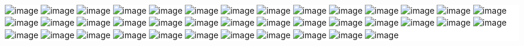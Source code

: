 <img width="659" alt="image" src="https://user-images.githubusercontent.com/81945553/169947720-485fa09c-02ea-4b37-8189-e5edbbbecba7.png">
<img width="652" alt="image" src="https://user-images.githubusercontent.com/81945553/169955188-eed2fecc-a7c3-4a6f-ba9d-b0f52ee1d7fd.png">
<img width="621" alt="image" src="https://user-images.githubusercontent.com/81945553/169956376-f869360a-06ce-46d3-ac81-4a11a99fe972.png">
<img width="607" alt="image" src="https://user-images.githubusercontent.com/81945553/171338774-26831908-1cb0-4bcb-acfe-31741054be39.png">
<img width="448" alt="image" src="https://user-images.githubusercontent.com/81945553/171344007-d5c9a1f8-2161-4dc2-bf8b-297d56230b60.png">
<img width="615" alt="image" src="https://user-images.githubusercontent.com/81945553/171346683-2eaeaaca-425f-4d01-847b-62fb4edd3eee.png">
<img width="651" alt="image" src="https://user-images.githubusercontent.com/81945553/171348313-d193a2ce-8f55-43f2-ae2d-2b983a93e09b.png">
<img width="652" alt="image" src="https://user-images.githubusercontent.com/81945553/171349143-8e06876e-01e0-40e2-83e5-9afa9607d28d.png">
<img width="1491" alt="image" src="https://user-images.githubusercontent.com/81945553/171408147-6454afe4-efc0-4e4d-bbe7-be894b804b3f.png">
<img width="441" alt="image" src="https://user-images.githubusercontent.com/81945553/171423364-d3a376f6-9347-465b-82db-299a9325972e.png">
<img width="413" alt="image" src="https://user-images.githubusercontent.com/81945553/171461416-dd8bb3ff-eeb6-4dd4-8b11-516ac3e3632a.png">
<img width="652" alt="image" src="https://user-images.githubusercontent.com/81945553/171465344-8a6d64dd-0dd6-46ea-bb4b-bcae40d5d168.png">
<img width="651" alt="image" src="https://user-images.githubusercontent.com/81945553/171467335-4f892732-bd62-4271-9ca2-99bc01222a64.png">
<img width="1511" alt="image" src="https://user-images.githubusercontent.com/81945553/171468559-1291ecde-bce1-446c-99d0-e736120bd761.png">
<img width="654" alt="image" src="https://user-images.githubusercontent.com/81945553/171801989-dbf09289-1159-42e8-93c5-34bcdd4fe09a.png">
<img width="654" alt="image" src="https://user-images.githubusercontent.com/81945553/171802238-e33a17f1-8632-48d4-b79b-4b9b196fd215.png">
<img width="648" alt="image" src="https://user-images.githubusercontent.com/81945553/171802327-cdfa4303-6498-4c17-9e12-df23afd367ea.png">
<img width="646" alt="image" src="https://user-images.githubusercontent.com/81945553/171803990-e52448b1-31df-4988-b6cb-384b453ad30b.png">
<img width="649" alt="image" src="https://user-images.githubusercontent.com/81945553/171804079-92f8eb79-024d-44dc-a6b7-856d4a148584.png">
<img width="657" alt="image" src="https://user-images.githubusercontent.com/81945553/171812198-421bb4c7-970b-4ed2-a4fa-f899958c9c2b.png">
<img width="651" alt="image" src="https://user-images.githubusercontent.com/81945553/171815226-c24019f0-efcb-46e0-a815-51959ef8d81f.png">
<img width="651" alt="image" src="https://user-images.githubusercontent.com/81945553/171815614-8322352e-01bd-4b63-a309-58b327750403.png">
<img width="738" alt="image" src="https://user-images.githubusercontent.com/81945553/171820952-fdace9f9-7a92-45f7-b00a-f6455239314e.png">
<img width="650" alt="image" src="https://user-images.githubusercontent.com/81945553/171852950-58e71de9-4465-4325-b80d-0e0d9f23557b.png">
<img width="649" alt="image" src="https://user-images.githubusercontent.com/81945553/171858650-3eac484c-e36c-4a4f-9892-49b904de0d7e.png">
<img width="649" alt="image" src="https://user-images.githubusercontent.com/81945553/171861580-a7630190-a388-4ba2-bfa9-ed871d138d8a.png">

<img width="1022" alt="image" src="https://user-images.githubusercontent.com/81945553/169942038-b0bec101-2319-4e05-bde7-749b4ec7e466.png">
<img width="288" alt="image" src="https://user-images.githubusercontent.com/81945553/169943543-8464eb09-04dd-412a-8487-f97a80c8bb6a.png">
<img width="241" alt="image" src="https://user-images.githubusercontent.com/81945553/169647384-3517e765-d376-4a46-bd78-c7faf3d771c5.png">
<img width="249" alt="image" src="https://user-images.githubusercontent.com/81945553/169647661-46798a04-9a78-4d38-8b43-a8dd6aeb09ac.png">
<img width="739" alt="image" src="https://user-images.githubusercontent.com/81945553/169647724-4324dc35-7a41-4b19-be96-e926295cd139.png">
<img width="452" alt="image" src="https://user-images.githubusercontent.com/81945553/168965272-b478a6ae-d6f1-4e8c-a4ec-9acb90e38198.png">
<img width="417" alt="image" src="https://user-images.githubusercontent.com/81945553/169212510-e7e358c6-2ae9-4000-b240-d5729e24fa07.png">
<img width="478" alt="image" src="https://user-images.githubusercontent.com/81945553/169220627-fc4f2375-c42d-4613-b770-e2862a59c8bc.png">
<img width="665" alt="image" src="https://user-images.githubusercontent.com/81945553/169452415-1a731dc3-d43b-4724-90cf-ef90bf3c57c7.png">
<img width="653" alt="image" src="https://user-images.githubusercontent.com/81945553/169452483-956bb93f-85b2-4405-a13c-d45d2a7d794a.png">
<img width="1223" alt="image" src="https://user-images.githubusercontent.com/81945553/169463714-594f6c38-f11c-4cd3-9417-e940a0c3e823.png">
<img width="1093" alt="image" src="https://user-images.githubusercontent.com/81945553/169464492-fafc9c43-bac2-4b3d-a6f3-5b6978bf7503.png">
<img width="1524" alt="image" src="https://user-images.githubusercontent.com/81945553/169465119-61085d9b-8b0b-4c8d-a94e-0675874272cd.png">